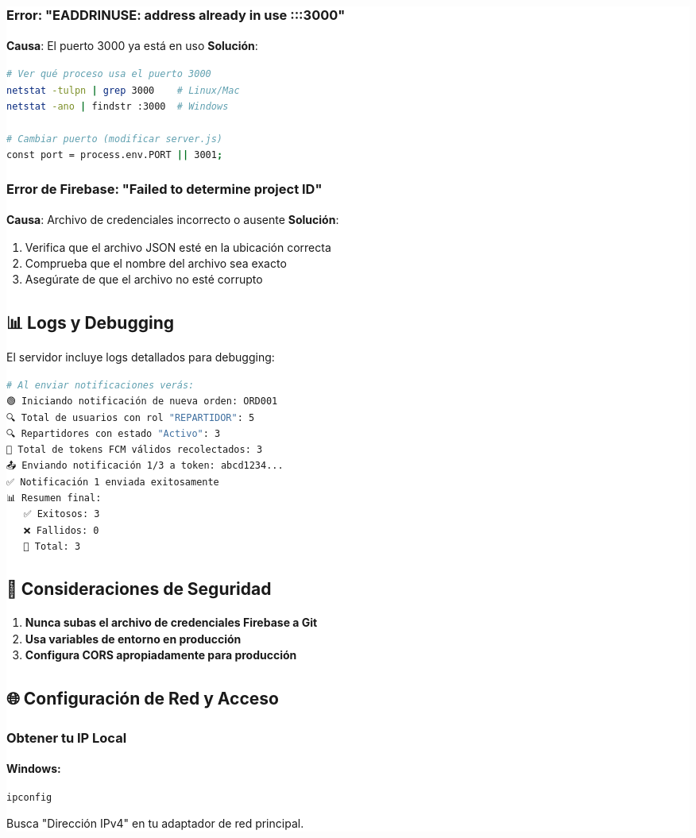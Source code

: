 ### Error: "EADDRINUSE: address already in use :::3000"
**Causa**: El puerto 3000 ya está en uso
**Solución**:
```bash
# Ver qué proceso usa el puerto 3000
netstat -tulpn | grep 3000    # Linux/Mac
netstat -ano | findstr :3000  # Windows

# Cambiar puerto (modificar server.js)
const port = process.env.PORT || 3001;
```

### Error de Firebase: "Failed to determine project ID"
**Causa**: Archivo de credenciales incorrecto o ausente
**Solución**:
1. Verifica que el archivo JSON esté en la ubicación correcta
2. Comprueba que el nombre del archivo sea exacto
3. Asegúrate de que el archivo no esté corrupto

## 📊 Logs y Debugging

El servidor incluye logs detallados para debugging:

```bash
# Al enviar notificaciones verás:
🟢 Iniciando notificación de nueva orden: ORD001
🔍 Total de usuarios con rol "REPARTIDOR": 5
🔍 Repartidores con estado "Activo": 3
📱 Total de tokens FCM válidos recolectados: 3
📤 Enviando notificación 1/3 a token: abcd1234...
✅ Notificación 1 enviada exitosamente
📊 Resumen final:
   ✅ Exitosos: 3
   ❌ Fallidos: 0
   📱 Total: 3
```

## 🔐 Consideraciones de Seguridad

1. **Nunca subas el archivo de credenciales Firebase a Git**
2. **Usa variables de entorno en producción**
3. **Configura CORS apropiadamente para producción**

## 🌐 Configuración de Red y Acceso

### Obtener tu IP Local

**Windows:**
```cmd
ipconfig
```
Busca "Dirección IPv4" en tu adaptador de red principal.
